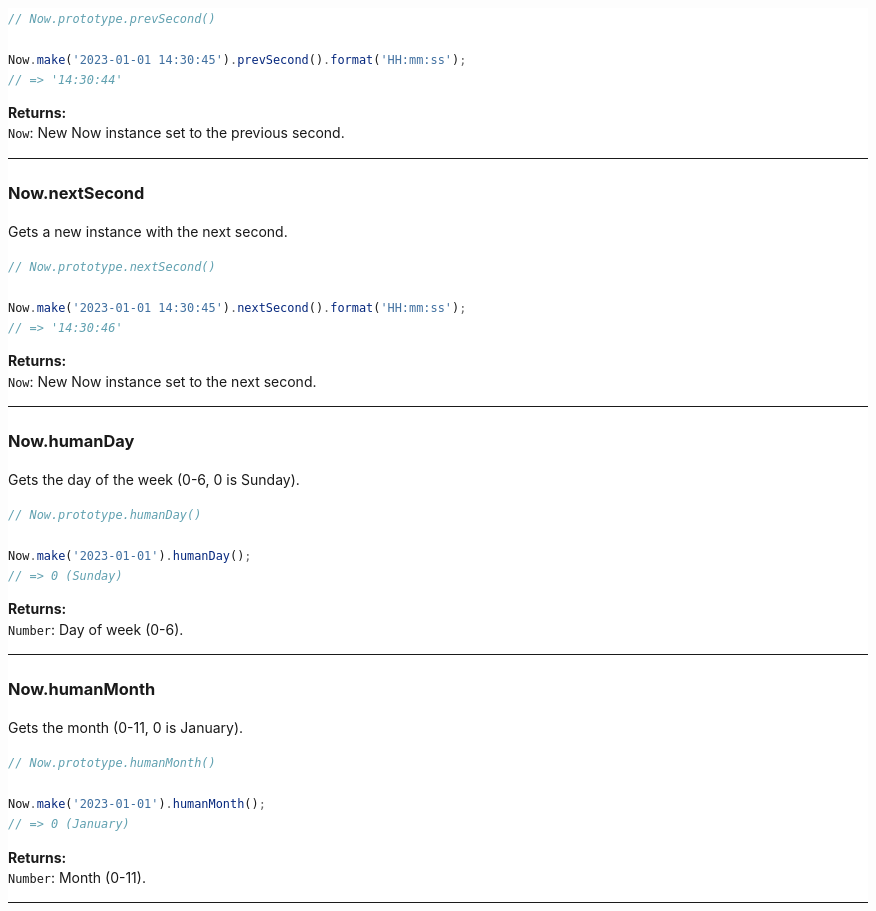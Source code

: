 ```js
// Now.prototype.prevSecond()

Now.make('2023-01-01 14:30:45').prevSecond().format('HH:mm:ss');
// => '14:30:44'
```

**Returns:**  
`Now`: New Now instance set to the previous second.

<hr>

### Now.nextSecond
Gets a new instance with the next second.

```js
// Now.prototype.nextSecond()

Now.make('2023-01-01 14:30:45').nextSecond().format('HH:mm:ss');
// => '14:30:46'
```

**Returns:**  
`Now`: New Now instance set to the next second.

<hr>

### Now.humanDay
Gets the day of the week (0-6, 0 is Sunday).

```js
// Now.prototype.humanDay()

Now.make('2023-01-01').humanDay();
// => 0 (Sunday)
```

**Returns:**  
`Number`: Day of week (0-6).

<hr>

### Now.humanMonth
Gets the month (0-11, 0 is January).

```js
// Now.prototype.humanMonth()

Now.make('2023-01-01').humanMonth();
// => 0 (January)
```

**Returns:**  
`Number`: Month (0-11).

<hr>
